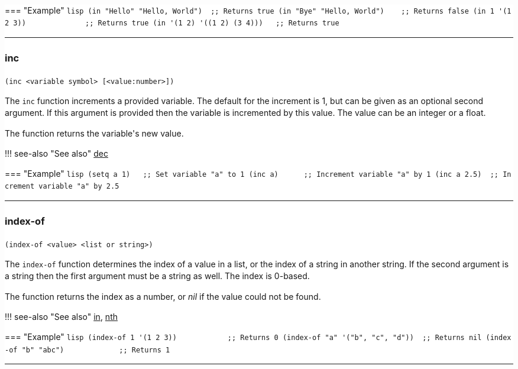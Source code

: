 === "Example"
	```lisp
	(in "Hello" "Hello, World")  ;; Returns true
	(in "Bye" "Hello, World")    ;; Returns false
	(in 1 '(1 2 3))              ;; Returns true
	(in '(1 2) '((1 2) (3 4)))   ;; Returns true
	```

---

### inc

`(inc <variable symbol> [<value:number>])`

The `inc` function increments a provided variable.
The default for the increment is 1, but can be given as an optional second argument.
If this argument is  provided then the variable is incremented by this value. The value can be an integer or a float.

The function returns the variable's new value.

!!! see-also "See also"
	[dec](#dec)

=== "Example"
	```lisp
	(setq a 1)   ;; Set variable "a" to 1
	(inc a)      ;; Increment variable "a" by 1
	(inc a 2.5)  ;; Increment variable "a" by 2.5
	```

---

### index-of

`(index-of <value> <list or string>)`

The `index-of` function determines the index of a value in a list, or the index of a string in another string.
If the second argument is a string then the first argument must be a string as well. The index is 0-based.

The function returns the index as a number, or *nil* if the value could not be found.

!!! see-also "See also"
	[in](#in), [nth](#nth)

=== "Example"
	```lisp
	(index-of 1 '(1 2 3))            ;; Returns 0
	(index-of "a" '("b", "c", "d"))  ;; Returns nil
	(index-of "b" "abc")             ;; Returns 1
	```

---
